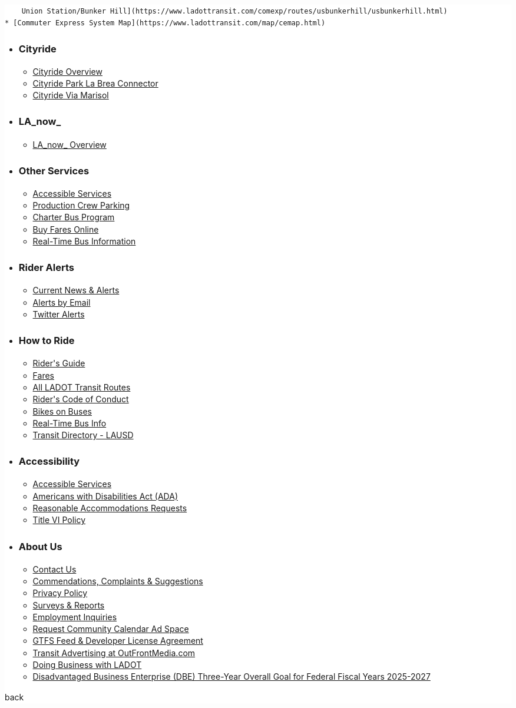         Union Station​/​Bunker Hill](https://www.ladottransit.com/comexp/routes/usbunkerhill/usbunkerhill.html)
    * [Commuter Express System Map](https://www.ladottransit.com/map/cemap.html)
* ### Cityride
    
    * [Cityride Overview](https://www.ladottransit.com/cityride/index.html)
    * [Cityride Park La Brea Connector](https://www.ladottransit.com/cityride/routes/parklabrea/parklabrea.html)
    * [Cityride Via Marisol](https://www.ladottransit.com/cityride/routes/viamarisol/viamarisol.html)
* ### LA_now_
    
    * [LA_now_ Overview](https://www.ladottransit.com/lanow/)
* ### Other Services
    
    * [Accessible Services](https://www.ladottransit.com/access)
    * [Production Crew Parking](https://www.ladottransit.com/productions/index.html)
    * [Charter Bus Program](https://www.ladottransit.com/charterbus/index.html)
    * [Buy Fares Online](http://store.ladottransit.com/Merchant2/merchant.mvc)
    * [Real-Time Bus Information](https://www.ladottransit.com/rtbi.html)
* ### Rider Alerts
    
    * [Current News & Alerts](https://www.ladottransit.com/whatsnew/index.html)
    * [Alerts by Email](https://www.ladottransit.com/signup.html)
    * [Twitter Alerts](https://www.ladottransit.com/twitter.html)
* ### How to Ride
    
    * [Rider's Guide](https://www.ladottransit.com/ridersguide.html)
    * [Fares](https://www.ladottransit.com/fares.html)
    * [All LADOT Transit Routes](https://www.ladottransit.com/routes.html)
    * [Rider's Code of Conduct](https://www.ladottransit.com/conduct.html)
    * [Bikes on Buses](https://www.ladottransit.com/bikesonbuses.html)
    * [Real-Time Bus Info](http://www.ladotbus.com/)
    * [Transit Directory - LAUSD](https://www.ladottransit.com/lausd/index.html)
* ### Accessibility
    
    * [Accessible Services](https://www.ladottransit.com/access)
    * [Americans with Disabilities Act (ADA)](https://www.ladottransit.com/ada.html)
    * [Reasonable Accommodations Requests](https://www.ladottransit.com/rarequests.html)
    * [Title VI Policy](https://www.ladottransit.com/titlevi.html)
* ### About Us
    
    * [Contact Us](https://www.ladottransit.com/contact.html)
    * [Commendations, Complaints & Suggestions](https://www.ladottransit.com/comments.html)
    * [Privacy Policy](https://www.ladottransit.com/privacy.html)
    * [Surveys & Reports](https://www.ladottransit.com/reports/index.html)
    * [Employment Inquiries](https://www.ladottransit.com/employment.html)
    * [Request Community Calendar Ad Space](https://www.ladottransit.com/cc_form.html)
    * [GTFS Feed & Developer License Agreement](https://www.ladottransit.com/dla.html)
    * [Transit Advertising at OutFrontMedia.com](http://www.outfrontmedia.com/)
    * [Doing Business with LADOT](https://www.ladottransit.com/business)
    * [Disadvantaged Business Enterprise (DBE) Three-Year Overall Goal for Federal Fiscal Years 2025-2027](https://www.ladottransit.com/dbe)

back
